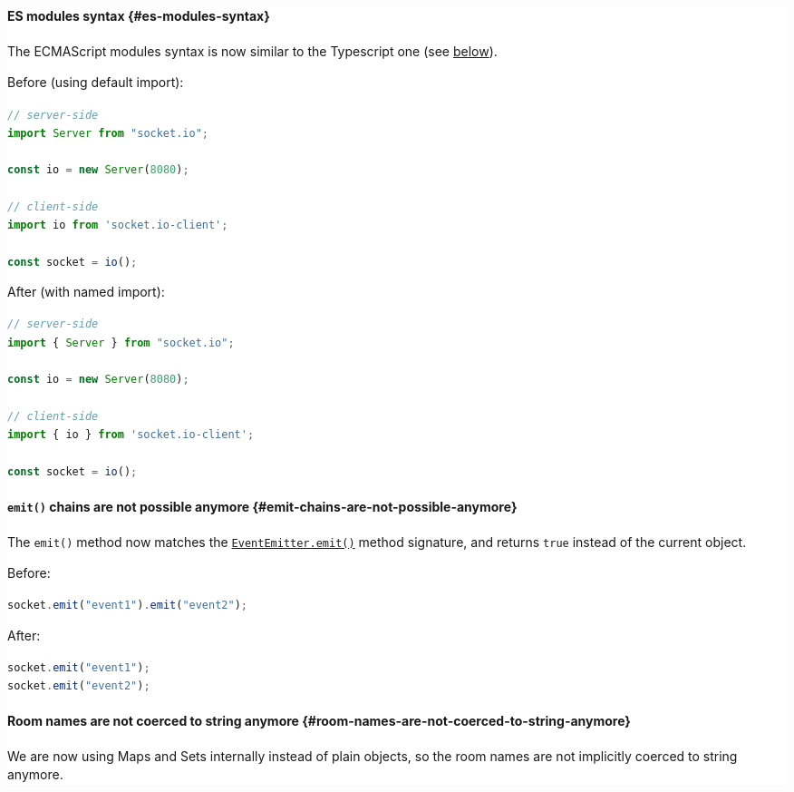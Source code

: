#### ES modules syntax {#es-modules-syntax}

The ECMAScript modules syntax is now similar to the Typescript one (see [below](#the-socketio-codebase-has-been-rewritten-to-typescript)).

Before (using default import):

```js
// server-side
import Server from "socket.io";

const io = new Server(8080);

// client-side
import io from 'socket.io-client';

const socket = io();
```

After (with named import):

```js
// server-side
import { Server } from "socket.io";

const io = new Server(8080);

// client-side
import { io } from 'socket.io-client';

const socket = io();
```

#### `emit()` chains are not possible anymore {#emit-chains-are-not-possible-anymore}

The `emit()` method now matches the [`EventEmitter.emit()`](https://nodejs.org/dist/latest/docs/api/events.html#events_emitter_emit_eventname_args) method signature, and returns `true` instead of the current object.

Before:

```js
socket.emit("event1").emit("event2");
```

After:

```js
socket.emit("event1");
socket.emit("event2");
```

#### Room names are not coerced to string anymore {#room-names-are-not-coerced-to-string-anymore}

We are now using Maps and Sets internally instead of plain objects, so the room names are not implicitly coerced to string anymore.
